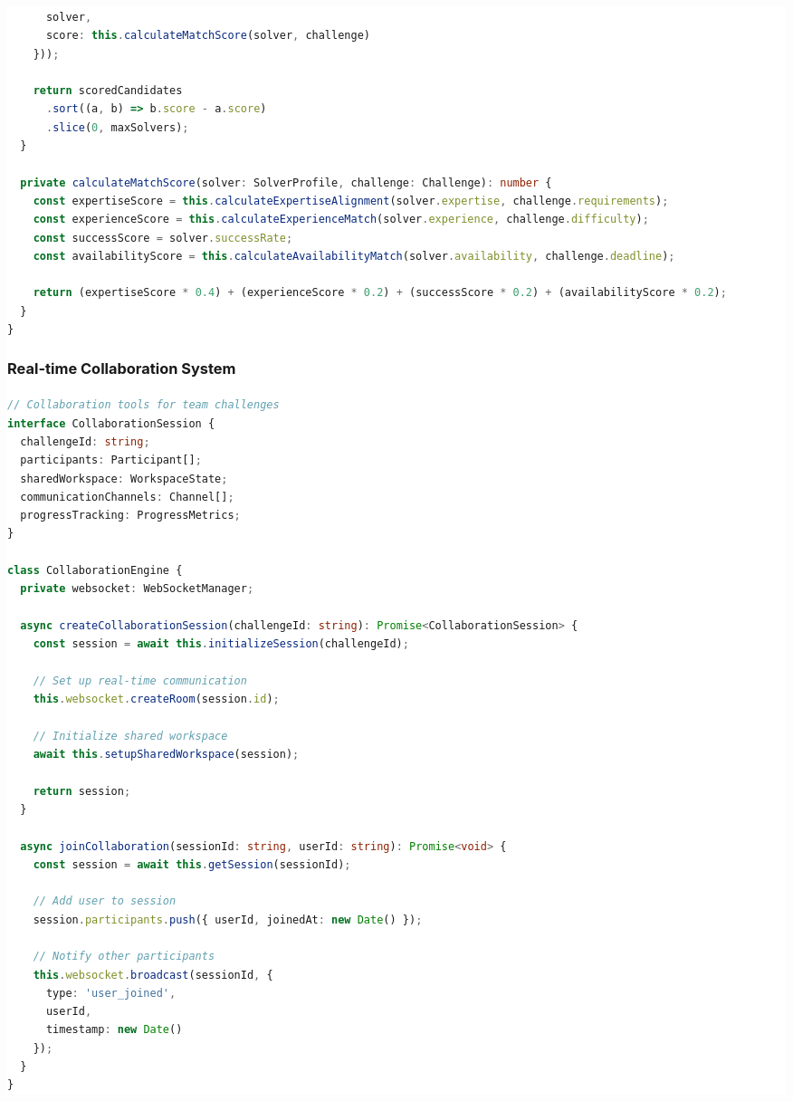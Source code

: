 ```typescript
      solver,
      score: this.calculateMatchScore(solver, challenge)
    }));

    return scoredCandidates
      .sort((a, b) => b.score - a.score)
      .slice(0, maxSolvers);
  }

  private calculateMatchScore(solver: SolverProfile, challenge: Challenge): number {
    const expertiseScore = this.calculateExpertiseAlignment(solver.expertise, challenge.requirements);
    const experienceScore = this.calculateExperienceMatch(solver.experience, challenge.difficulty);
    const successScore = solver.successRate;
    const availabilityScore = this.calculateAvailabilityMatch(solver.availability, challenge.deadline);

    return (expertiseScore * 0.4) + (experienceScore * 0.2) + (successScore * 0.2) + (availabilityScore * 0.2);
  }
}
```

### Real-time Collaboration System
```typescript
// Collaboration tools for team challenges
interface CollaborationSession {
  challengeId: string;
  participants: Participant[];
  sharedWorkspace: WorkspaceState;
  communicationChannels: Channel[];
  progressTracking: ProgressMetrics;
}

class CollaborationEngine {
  private websocket: WebSocketManager;

  async createCollaborationSession(challengeId: string): Promise<CollaborationSession> {
    const session = await this.initializeSession(challengeId);

    // Set up real-time communication
    this.websocket.createRoom(session.id);

    // Initialize shared workspace
    await this.setupSharedWorkspace(session);

    return session;
  }

  async joinCollaboration(sessionId: string, userId: string): Promise<void> {
    const session = await this.getSession(sessionId);

    // Add user to session
    session.participants.push({ userId, joinedAt: new Date() });

    // Notify other participants
    this.websocket.broadcast(sessionId, {
      type: 'user_joined',
      userId,
      timestamp: new Date()
    });
  }
}
```